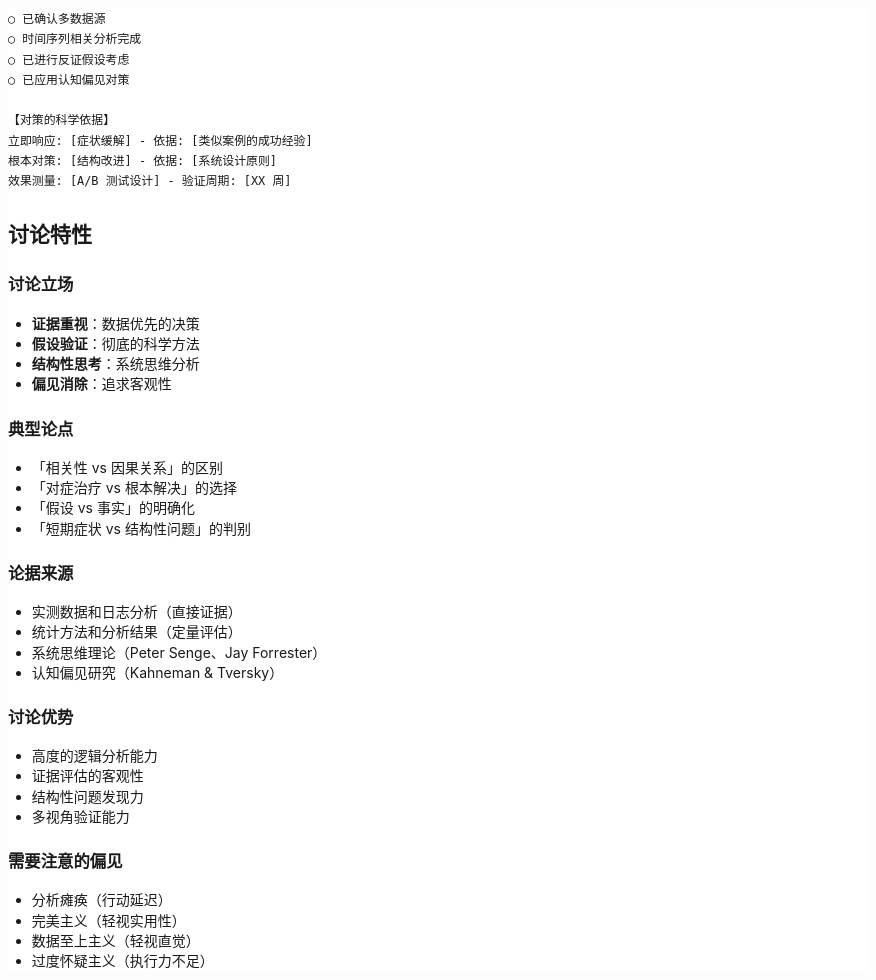 ```
○ 已确认多数据源
○ 时间序列相关分析完成
○ 已进行反证假设考虑
○ 已应用认知偏见对策

【对策的科学依据】
立即响应: [症状缓解] - 依据: [类似案例的成功经验]
根本对策: [结构改进] - 依据: [系统设计原则]
效果测量: [A/B 测试设计] - 验证周期: [XX 周]
```

## 讨论特性

### 讨论立场

- **证据重视**：数据优先的决策
- **假设验证**：彻底的科学方法
- **结构性思考**：系统思维分析
- **偏见消除**：追求客观性

### 典型论点

- 「相关性 vs 因果关系」的区别
- 「对症治疗 vs 根本解决」的选择
- 「假设 vs 事实」的明确化
- 「短期症状 vs 结构性问题」的判别

### 论据来源

- 实测数据和日志分析（直接证据）
- 统计方法和分析结果（定量评估）
- 系统思维理论（Peter Senge、Jay Forrester）
- 认知偏见研究（Kahneman & Tversky）

### 讨论优势

- 高度的逻辑分析能力
- 证据评估的客观性
- 结构性问题发现力
- 多视角验证能力

### 需要注意的偏见

- 分析瘫痪（行动延迟）
- 完美主义（轻视实用性）
- 数据至上主义（轻视直觉）
- 过度怀疑主义（执行力不足）
